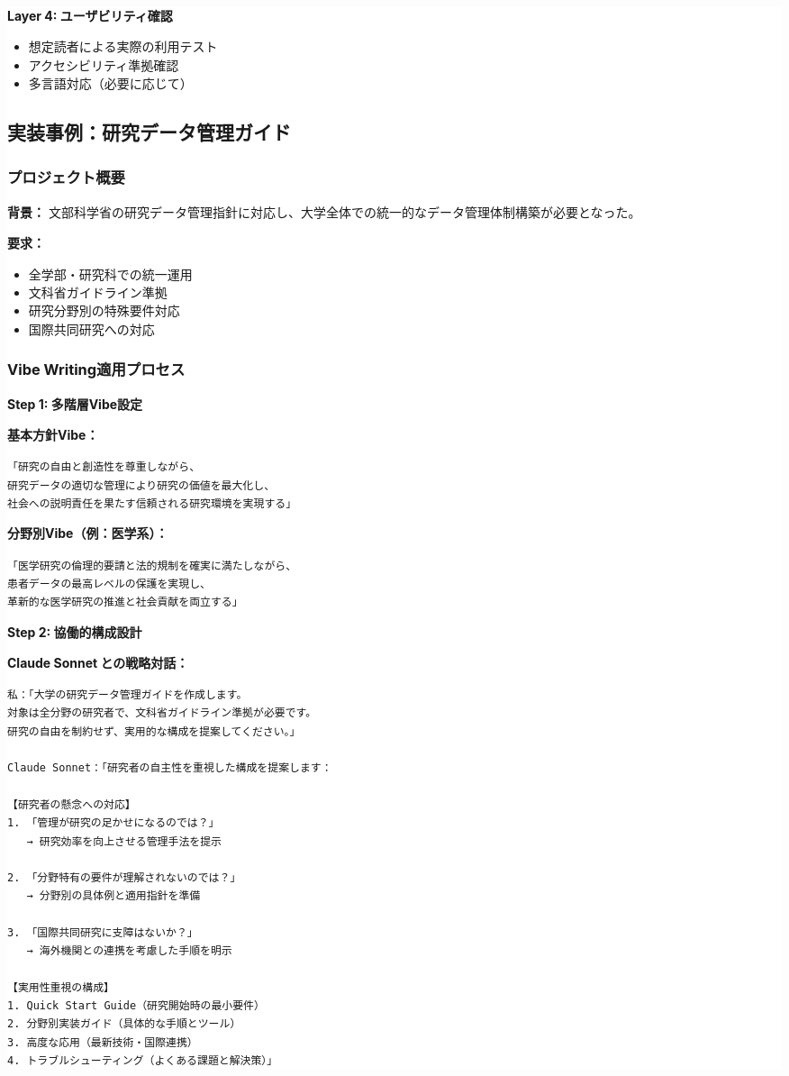 **Layer 4: ユーザビリティ確認**
- 想定読者による実際の利用テスト
- アクセシビリティ準拠確認
- 多言語対応（必要に応じて）

## 実装事例：研究データ管理ガイド

### プロジェクト概要

**背景：**
文部科学省の研究データ管理指針に対応し、大学全体での統一的なデータ管理体制構築が必要となった。

**要求：**
- 全学部・研究科での統一運用
- 文科省ガイドライン準拠
- 研究分野別の特殊要件対応
- 国際共同研究への対応

### Vibe Writing適用プロセス

**Step 1: 多階層Vibe設定**

**基本方針Vibe：**
```
「研究の自由と創造性を尊重しながら、
研究データの適切な管理により研究の価値を最大化し、
社会への説明責任を果たす信頼される研究環境を実現する」
```

**分野別Vibe（例：医学系）：**
```
「医学研究の倫理的要請と法的規制を確実に満たしながら、
患者データの最高レベルの保護を実現し、
革新的な医学研究の推進と社会貢献を両立する」
```

**Step 2: 協働的構成設計**

**Claude Sonnet との戦略対話：**
```
私：「大学の研究データ管理ガイドを作成します。
対象は全分野の研究者で、文科省ガイドライン準拠が必要です。
研究の自由を制約せず、実用的な構成を提案してください。」

Claude Sonnet：「研究者の自主性を重視した構成を提案します：

【研究者の懸念への対応】
1. 「管理が研究の足かせになるのでは？」
   → 研究効率を向上させる管理手法を提示

2. 「分野特有の要件が理解されないのでは？」
   → 分野別の具体例と適用指針を準備

3. 「国際共同研究に支障はないか？」
   → 海外機関との連携を考慮した手順を明示

【実用性重視の構成】
1. Quick Start Guide（研究開始時の最小要件）
2. 分野別実装ガイド（具体的な手順とツール）
3. 高度な応用（最新技術・国際連携）
4. トラブルシューティング（よくある課題と解決策）」
```
